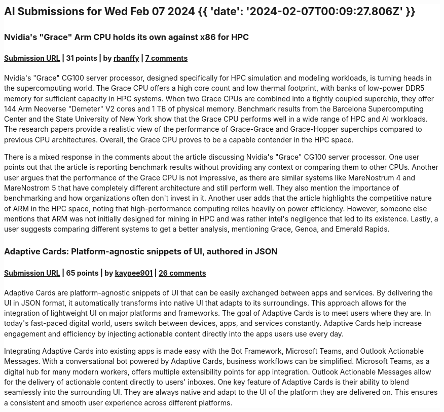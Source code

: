 ## AI Submissions for Wed Feb 07 2024 {{ 'date': '2024-02-07T00:09:27.806Z' }}

### Nvidia's "Grace" Arm CPU holds its own against x86 for HPC

#### [Submission URL](https://www.nextplatform.com/2024/02/06/nvidias-grace-arm-cpu-holds-its-own-against-x86-for-hpc/) | 31 points | by [rbanffy](https://news.ycombinator.com/user?id=rbanffy) | [7 comments](https://news.ycombinator.com/item?id=39294433)

Nvidia's "Grace" CG100 server processor, designed specifically for HPC simulation and modeling workloads, is turning heads in the supercomputing world. The Grace CPU offers a high core count and low thermal footprint, with banks of low-power DDR5 memory for sufficient capacity in HPC systems. When two Grace CPUs are combined into a tightly coupled superchip, they offer 144 Arm Neoverse "Demeter" V2 cores and 1 TB of physical memory. Benchmark results from the Barcelona Supercomputing Center and the State University of New York show that the Grace CPU performs well in a wide range of HPC and AI workloads. The research papers provide a realistic view of the performance of Grace-Grace and Grace-Hopper superchips compared to previous CPU architectures. Overall, the Grace CPU proves to be a capable contender in the HPC space.

There is a mixed response in the comments about the article discussing Nvidia's "Grace" CG100 server processor. One user points out that the article is reporting benchmark results without providing any context or comparing them to other CPUs. Another user argues that the performance of the Grace CPU is not impressive, as there are similar systems like MareNostrum 4 and MareNostrom 5 that have completely different architecture and still perform well. They also mention the importance of benchmarking and how organizations often don't invest in it. Another user adds that the article highlights the competitive nature of ARM in the HPC space, noting that high-performance computing relies heavily on power efficiency. However, someone else mentions that ARM was not initially designed for mining in HPC and was rather intel's negligence that led to its existence. Lastly, a user suggests comparing different systems to get a better analysis, mentioning Grace, Genoa, and Emerald Rapids.

### Adaptive Cards: Platform-agnostic snippets of UI, authored in JSON

#### [Submission URL](https://adaptivecards.io/) | 65 points | by [kaypee901](https://news.ycombinator.com/user?id=kaypee901) | [26 comments](https://news.ycombinator.com/item?id=39294372)

Adaptive Cards are platform-agnostic snippets of UI that can be easily exchanged between apps and services. By delivering the UI in JSON format, it automatically transforms into native UI that adapts to its surroundings. This approach allows for the integration of lightweight UI on major platforms and frameworks. The goal of Adaptive Cards is to meet users where they are. In today's fast-paced digital world, users switch between devices, apps, and services constantly. Adaptive Cards help increase engagement and efficiency by injecting actionable content directly into the apps users use every day.

Integrating Adaptive Cards into existing apps is made easy with the Bot Framework, Microsoft Teams, and Outlook Actionable Messages. With a conversational bot powered by Adaptive Cards, business workflows can be simplified. Microsoft Teams, as a digital hub for many modern workers, offers multiple extensibility points for app integration. Outlook Actionable Messages allow for the delivery of actionable content directly to users' inboxes. One key feature of Adaptive Cards is their ability to blend seamlessly into the surrounding UI. They are always native and adapt to the UI of the platform they are delivered on. This ensures a consistent and smooth user experience across different platforms.
